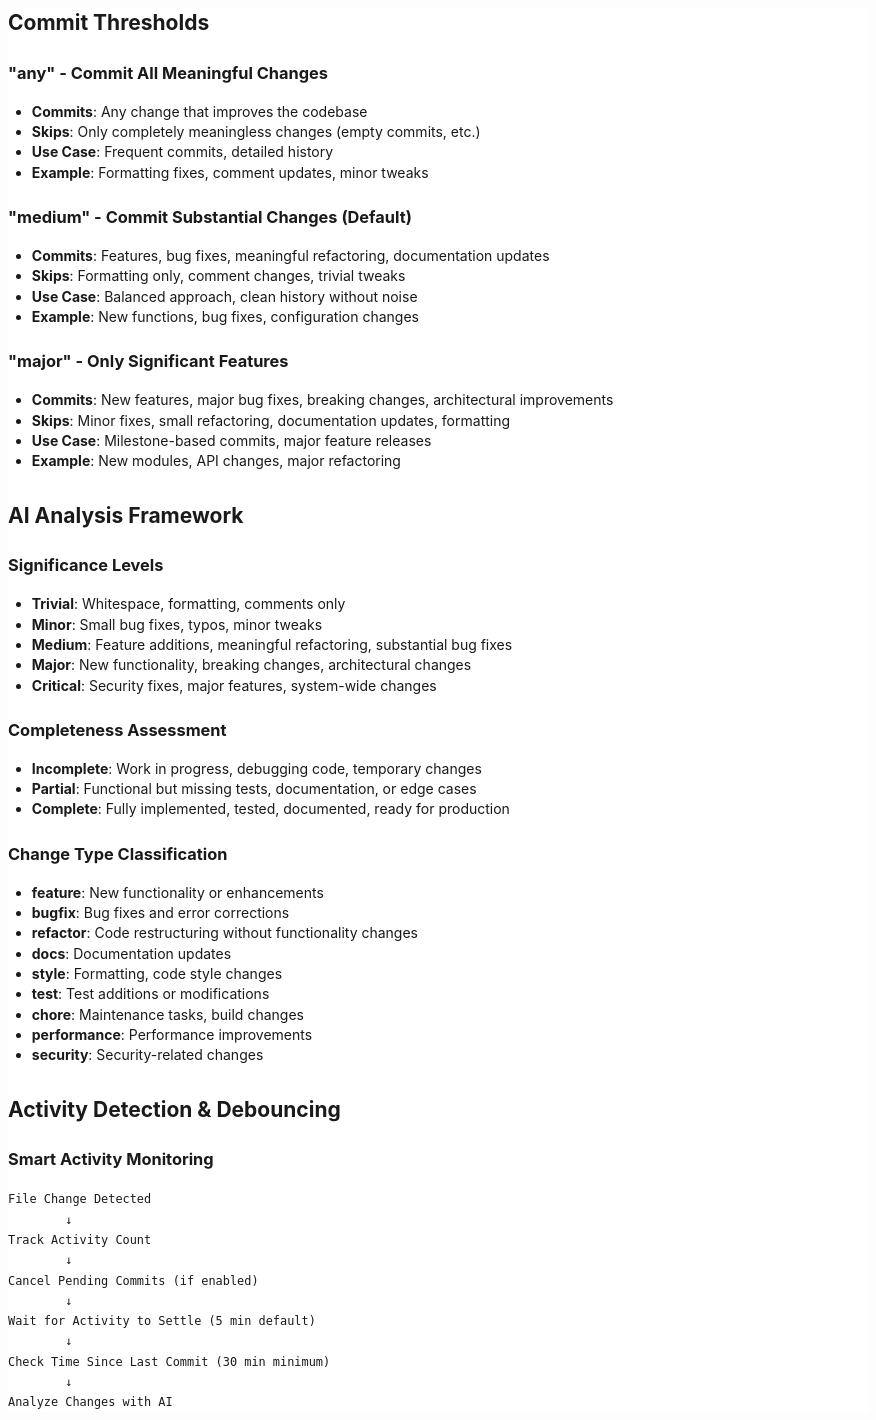 ## Commit Thresholds

### "any" - Commit All Meaningful Changes
- **Commits**: Any change that improves the codebase
- **Skips**: Only completely meaningless changes (empty commits, etc.)
- **Use Case**: Frequent commits, detailed history
- **Example**: Formatting fixes, comment updates, minor tweaks

### "medium" - Commit Substantial Changes (Default)
- **Commits**: Features, bug fixes, meaningful refactoring, documentation updates
- **Skips**: Formatting only, comment changes, trivial tweaks
- **Use Case**: Balanced approach, clean history without noise
- **Example**: New functions, bug fixes, configuration changes

### "major" - Only Significant Features
- **Commits**: New features, major bug fixes, breaking changes, architectural improvements
- **Skips**: Minor fixes, small refactoring, documentation updates, formatting
- **Use Case**: Milestone-based commits, major feature releases
- **Example**: New modules, API changes, major refactoring

## AI Analysis Framework

### Significance Levels
- **Trivial**: Whitespace, formatting, comments only
- **Minor**: Small bug fixes, typos, minor tweaks
- **Medium**: Feature additions, meaningful refactoring, substantial bug fixes
- **Major**: New functionality, breaking changes, architectural changes
- **Critical**: Security fixes, major features, system-wide changes

### Completeness Assessment
- **Incomplete**: Work in progress, debugging code, temporary changes
- **Partial**: Functional but missing tests, documentation, or edge cases
- **Complete**: Fully implemented, tested, documented, ready for production

### Change Type Classification
- **feature**: New functionality or enhancements
- **bugfix**: Bug fixes and error corrections
- **refactor**: Code restructuring without functionality changes
- **docs**: Documentation updates
- **style**: Formatting, code style changes
- **test**: Test additions or modifications
- **chore**: Maintenance tasks, build changes
- **performance**: Performance improvements
- **security**: Security-related changes

## Activity Detection & Debouncing

### Smart Activity Monitoring
```
File Change Detected
        ↓
Track Activity Count
        ↓
Cancel Pending Commits (if enabled)
        ↓
Wait for Activity to Settle (5 min default)
        ↓
Check Time Since Last Commit (30 min minimum)
        ↓
Analyze Changes with AI
```